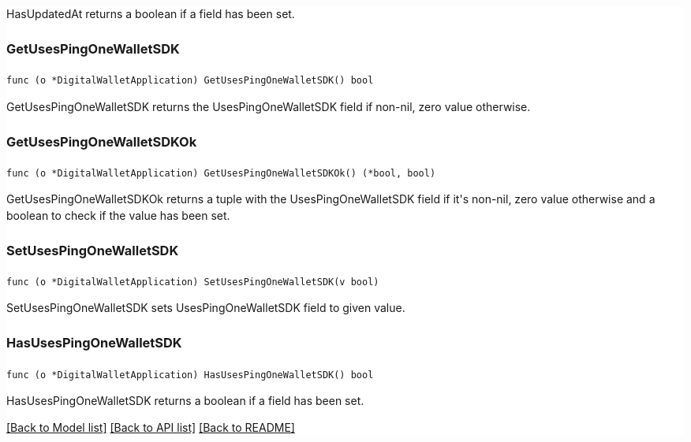 HasUpdatedAt returns a boolean if a field has been set.

### GetUsesPingOneWalletSDK

`func (o *DigitalWalletApplication) GetUsesPingOneWalletSDK() bool`

GetUsesPingOneWalletSDK returns the UsesPingOneWalletSDK field if non-nil, zero value otherwise.

### GetUsesPingOneWalletSDKOk

`func (o *DigitalWalletApplication) GetUsesPingOneWalletSDKOk() (*bool, bool)`

GetUsesPingOneWalletSDKOk returns a tuple with the UsesPingOneWalletSDK field if it's non-nil, zero value otherwise
and a boolean to check if the value has been set.

### SetUsesPingOneWalletSDK

`func (o *DigitalWalletApplication) SetUsesPingOneWalletSDK(v bool)`

SetUsesPingOneWalletSDK sets UsesPingOneWalletSDK field to given value.

### HasUsesPingOneWalletSDK

`func (o *DigitalWalletApplication) HasUsesPingOneWalletSDK() bool`

HasUsesPingOneWalletSDK returns a boolean if a field has been set.


[[Back to Model list]](../README.md#documentation-for-models) [[Back to API list]](../README.md#documentation-for-api-endpoints) [[Back to README]](../README.md)


